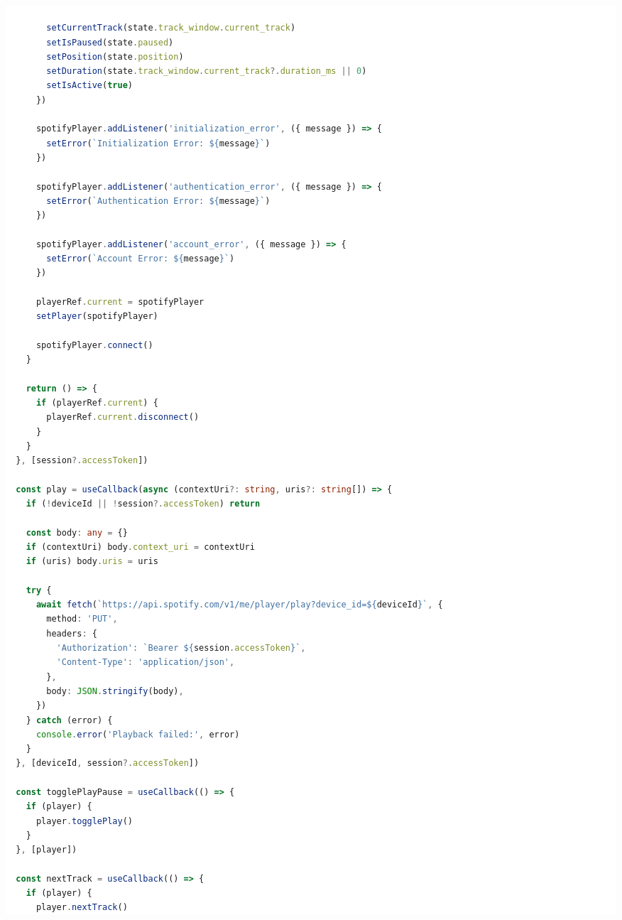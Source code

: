 ```typescript

        setCurrentTrack(state.track_window.current_track)
        setIsPaused(state.paused)
        setPosition(state.position)
        setDuration(state.track_window.current_track?.duration_ms || 0)
        setIsActive(true)
      })

      spotifyPlayer.addListener('initialization_error', ({ message }) => {
        setError(`Initialization Error: ${message}`)
      })

      spotifyPlayer.addListener('authentication_error', ({ message }) => {
        setError(`Authentication Error: ${message}`)
      })

      spotifyPlayer.addListener('account_error', ({ message }) => {
        setError(`Account Error: ${message}`)
      })

      playerRef.current = spotifyPlayer
      setPlayer(spotifyPlayer)

      spotifyPlayer.connect()
    }

    return () => {
      if (playerRef.current) {
        playerRef.current.disconnect()
      }
    }
  }, [session?.accessToken])

  const play = useCallback(async (contextUri?: string, uris?: string[]) => {
    if (!deviceId || !session?.accessToken) return

    const body: any = {}
    if (contextUri) body.context_uri = contextUri
    if (uris) body.uris = uris

    try {
      await fetch(`https://api.spotify.com/v1/me/player/play?device_id=${deviceId}`, {
        method: 'PUT',
        headers: {
          'Authorization': `Bearer ${session.accessToken}`,
          'Content-Type': 'application/json',
        },
        body: JSON.stringify(body),
      })
    } catch (error) {
      console.error('Playback failed:', error)
    }
  }, [deviceId, session?.accessToken])

  const togglePlayPause = useCallback(() => {
    if (player) {
      player.togglePlay()
    }
  }, [player])

  const nextTrack = useCallback(() => {
    if (player) {
      player.nextTrack()
```